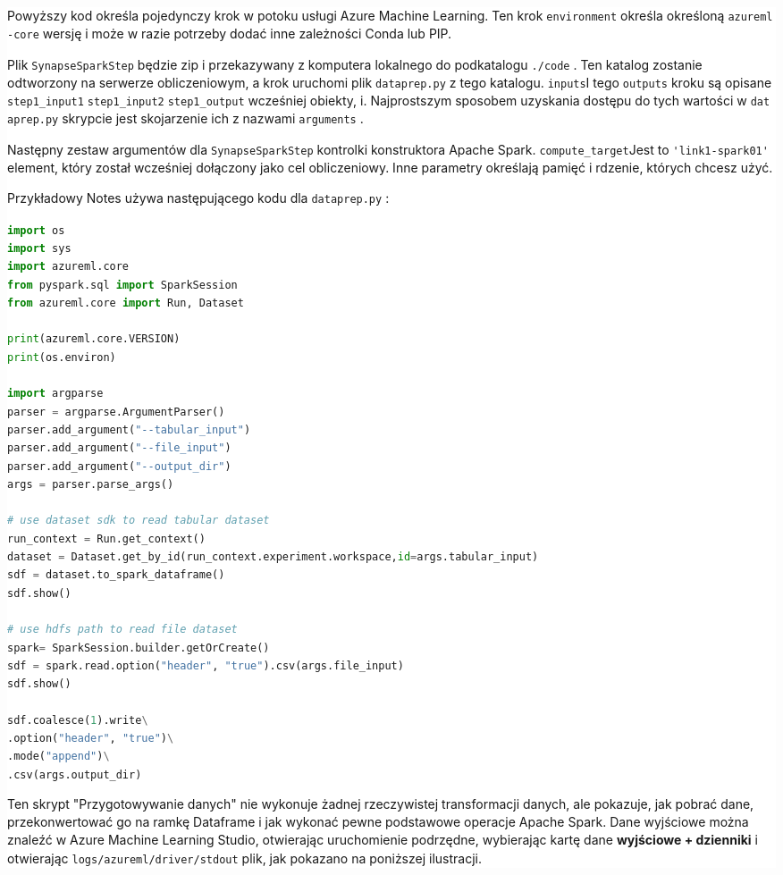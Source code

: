 Powyższy kod określa pojedynczy krok w potoku usługi Azure Machine Learning. Ten krok `environment` określa określoną `azureml-core` wersję i może w razie potrzeby dodać inne zależności Conda lub PIP.

Plik `SynapseSparkStep` będzie zip i przekazywany z komputera lokalnego do podkatalogu `./code` . Ten katalog zostanie odtworzony na serwerze obliczeniowym, a krok uruchomi plik `dataprep.py` z tego katalogu. `inputs`I tego `outputs` kroku są opisane `step1_input1` `step1_input2` `step1_output` wcześniej obiekty, i. Najprostszym sposobem uzyskania dostępu do tych wartości w `dataprep.py` skrypcie jest skojarzenie ich z nazwami `arguments` .

Następny zestaw argumentów dla `SynapseSparkStep` kontrolki konstruktora Apache Spark. `compute_target`Jest to `'link1-spark01'` element, który został wcześniej dołączony jako cel obliczeniowy. Inne parametry określają pamięć i rdzenie, których chcesz użyć.

Przykładowy Notes używa następującego kodu dla `dataprep.py` :

```python
import os
import sys
import azureml.core
from pyspark.sql import SparkSession
from azureml.core import Run, Dataset

print(azureml.core.VERSION)
print(os.environ)

import argparse
parser = argparse.ArgumentParser()
parser.add_argument("--tabular_input")
parser.add_argument("--file_input")
parser.add_argument("--output_dir")
args = parser.parse_args()

# use dataset sdk to read tabular dataset
run_context = Run.get_context()
dataset = Dataset.get_by_id(run_context.experiment.workspace,id=args.tabular_input)
sdf = dataset.to_spark_dataframe()
sdf.show()

# use hdfs path to read file dataset
spark= SparkSession.builder.getOrCreate()
sdf = spark.read.option("header", "true").csv(args.file_input)
sdf.show()

sdf.coalesce(1).write\
.option("header", "true")\
.mode("append")\
.csv(args.output_dir)
```

Ten skrypt "Przygotowywanie danych" nie wykonuje żadnej rzeczywistej transformacji danych, ale pokazuje, jak pobrać dane, przekonwertować go na ramkę Dataframe i jak wykonać pewne podstawowe operacje Apache Spark. Dane wyjściowe można znaleźć w Azure Machine Learning Studio, otwierając uruchomienie podrzędne, wybierając kartę dane **wyjściowe + dzienniki** i otwierając `logs/azureml/driver/stdout` plik, jak pokazano na poniższej ilustracji.
